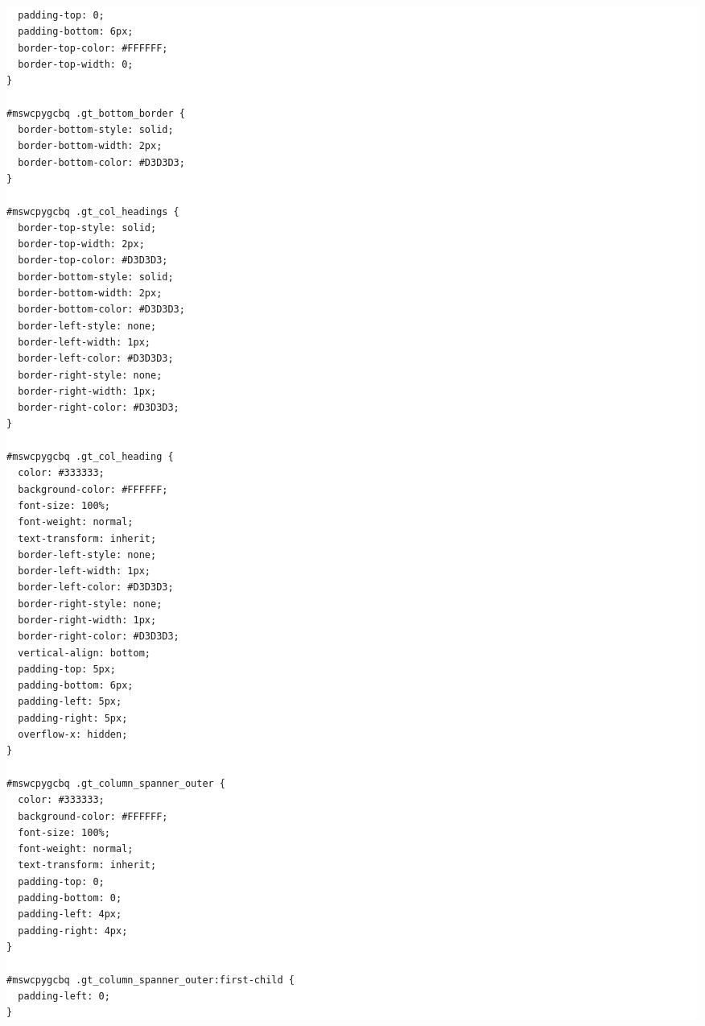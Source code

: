 ```{=html}
  padding-top: 0;
  padding-bottom: 6px;
  border-top-color: #FFFFFF;
  border-top-width: 0;
}

#mswcpygcbq .gt_bottom_border {
  border-bottom-style: solid;
  border-bottom-width: 2px;
  border-bottom-color: #D3D3D3;
}

#mswcpygcbq .gt_col_headings {
  border-top-style: solid;
  border-top-width: 2px;
  border-top-color: #D3D3D3;
  border-bottom-style: solid;
  border-bottom-width: 2px;
  border-bottom-color: #D3D3D3;
  border-left-style: none;
  border-left-width: 1px;
  border-left-color: #D3D3D3;
  border-right-style: none;
  border-right-width: 1px;
  border-right-color: #D3D3D3;
}

#mswcpygcbq .gt_col_heading {
  color: #333333;
  background-color: #FFFFFF;
  font-size: 100%;
  font-weight: normal;
  text-transform: inherit;
  border-left-style: none;
  border-left-width: 1px;
  border-left-color: #D3D3D3;
  border-right-style: none;
  border-right-width: 1px;
  border-right-color: #D3D3D3;
  vertical-align: bottom;
  padding-top: 5px;
  padding-bottom: 6px;
  padding-left: 5px;
  padding-right: 5px;
  overflow-x: hidden;
}

#mswcpygcbq .gt_column_spanner_outer {
  color: #333333;
  background-color: #FFFFFF;
  font-size: 100%;
  font-weight: normal;
  text-transform: inherit;
  padding-top: 0;
  padding-bottom: 0;
  padding-left: 4px;
  padding-right: 4px;
}

#mswcpygcbq .gt_column_spanner_outer:first-child {
  padding-left: 0;
}

```
